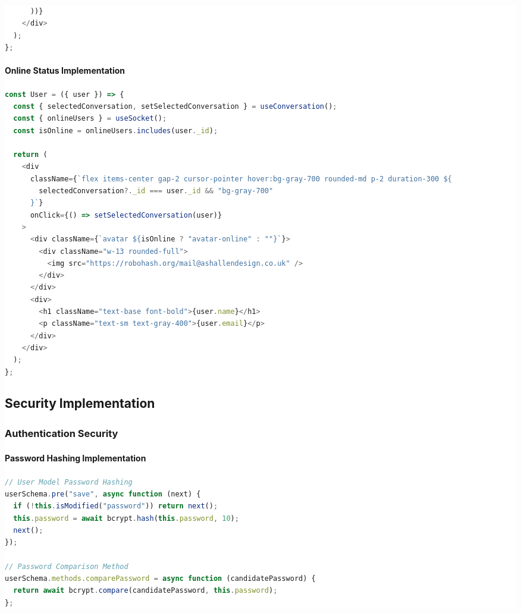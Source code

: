 ```javascript
      ))}
    </div>
  );
};
```

#### Online Status Implementation

```javascript
const User = ({ user }) => {
  const { selectedConversation, setSelectedConversation } = useConversation();
  const { onlineUsers } = useSocket();
  const isOnline = onlineUsers.includes(user._id);

  return (
    <div
      className={`flex items-center gap-2 cursor-pointer hover:bg-gray-700 rounded-md p-2 duration-300 ${
        selectedConversation?._id === user._id && "bg-gray-700"
      }`}
      onClick={() => setSelectedConversation(user)}
    >
      <div className={`avatar ${isOnline ? "avatar-online" : ""}`}>
        <div className="w-13 rounded-full">
          <img src="https://robohash.org/mail@ashallendesign.co.uk" />
        </div>
      </div>
      <div>
        <h1 className="text-base font-bold">{user.name}</h1>
        <p className="text-sm text-gray-400">{user.email}</p>
      </div>
    </div>
  );
};
```

## Security Implementation

### Authentication Security

#### Password Hashing Implementation

```javascript
// User Model Password Hashing
userSchema.pre("save", async function (next) {
  if (!this.isModified("password")) return next();
  this.password = await bcrypt.hash(this.password, 10);
  next();
});

// Password Comparison Method
userSchema.methods.comparePassword = async function (candidatePassword) {
  return await bcrypt.compare(candidatePassword, this.password);
};
```

